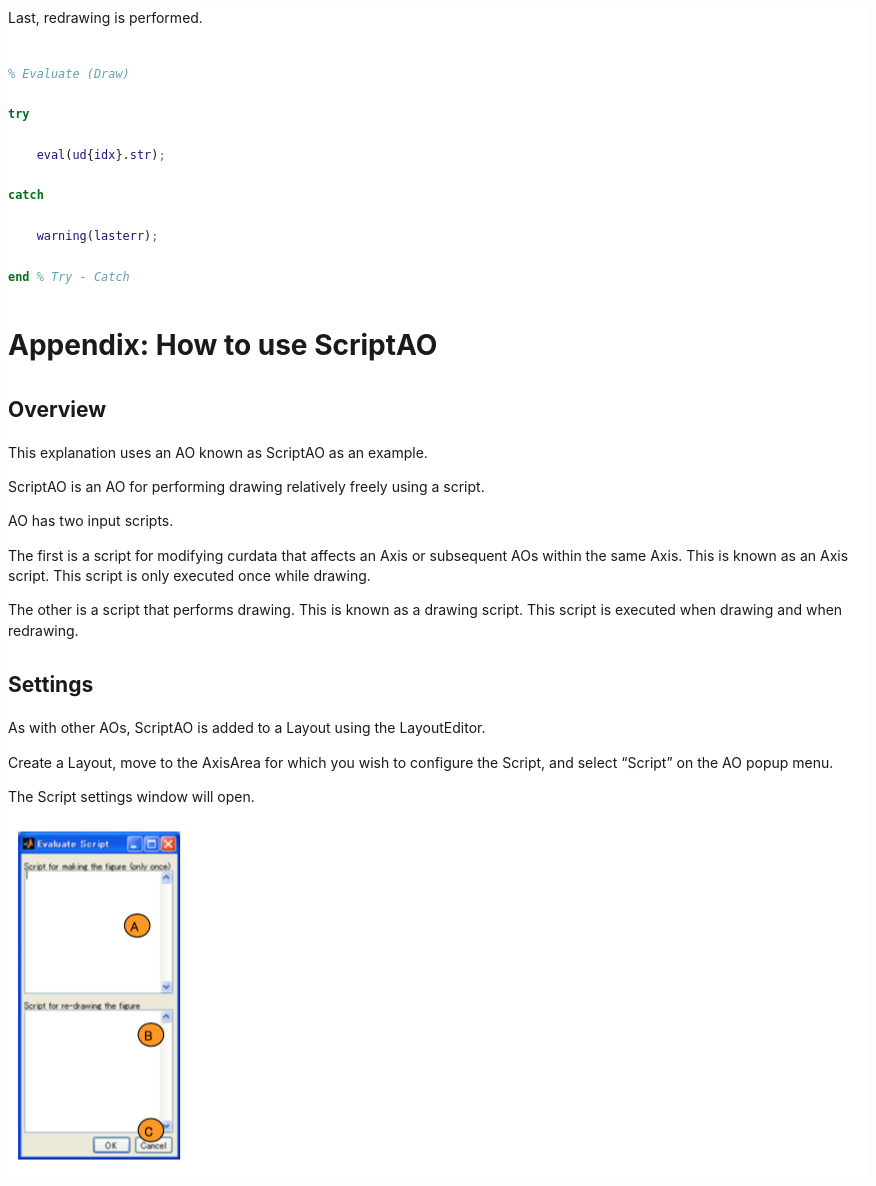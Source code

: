 ```matlab
```

Last, redrawing is performed.

```matlab

% Evaluate (Draw)

try

    eval(ud{idx}.str);

catch

    warning(lasterr);

end % Try - Catch

```

# Appendix: How to use ScriptAO

## Overview

This explanation uses an AO known as ScriptAO as an example.

ScriptAO is an AO for performing drawing relatively freely using a script.

AO has two input scripts.

The first is a script for modifying curdata that affects an Axis or subsequent AOs within the same Axis. This is known as an Axis script. This script is only executed once while drawing.

The other is a script that performs drawing. This is known as a drawing script. This script is executed when drawing and when redrawing.

## Settings

As with other AOs, ScriptAO is added to a Layout using the LayoutEditor.

Create a Layout, move to the AxisArea for which you wish to configure the Script, and select “Script” on the AO popup menu.

The Script settings window will open.

![image-20200326134727180](LayoutEditor.assets/image-20200326134727180.png)
